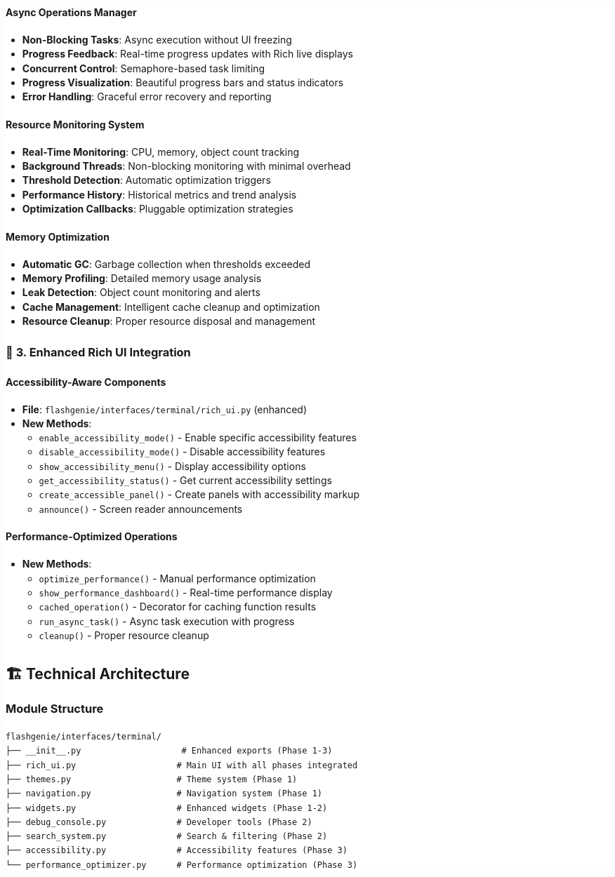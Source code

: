 #### **Async Operations Manager**
- **Non-Blocking Tasks**: Async execution without UI freezing
- **Progress Feedback**: Real-time progress updates with Rich live displays
- **Concurrent Control**: Semaphore-based task limiting
- **Progress Visualization**: Beautiful progress bars and status indicators
- **Error Handling**: Graceful error recovery and reporting

#### **Resource Monitoring System**
- **Real-Time Monitoring**: CPU, memory, object count tracking
- **Background Threads**: Non-blocking monitoring with minimal overhead
- **Threshold Detection**: Automatic optimization triggers
- **Performance History**: Historical metrics and trend analysis
- **Optimization Callbacks**: Pluggable optimization strategies

#### **Memory Optimization**
- **Automatic GC**: Garbage collection when thresholds exceeded
- **Memory Profiling**: Detailed memory usage analysis
- **Leak Detection**: Object count monitoring and alerts
- **Cache Management**: Intelligent cache cleanup and optimization
- **Resource Cleanup**: Proper resource disposal and management

### 🔧 **3. Enhanced Rich UI Integration**

#### **Accessibility-Aware Components**
- **File**: `flashgenie/interfaces/terminal/rich_ui.py` (enhanced)
- **New Methods**:
  - `enable_accessibility_mode()` - Enable specific accessibility features
  - `disable_accessibility_mode()` - Disable accessibility features
  - `show_accessibility_menu()` - Display accessibility options
  - `get_accessibility_status()` - Get current accessibility settings
  - `create_accessible_panel()` - Create panels with accessibility markup
  - `announce()` - Screen reader announcements

#### **Performance-Optimized Operations**
- **New Methods**:
  - `optimize_performance()` - Manual performance optimization
  - `show_performance_dashboard()` - Real-time performance display
  - `cached_operation()` - Decorator for caching function results
  - `run_async_task()` - Async task execution with progress
  - `cleanup()` - Proper resource cleanup

## 🏗️ **Technical Architecture**

### **Module Structure**
```
flashgenie/interfaces/terminal/
├── __init__.py                    # Enhanced exports (Phase 1-3)
├── rich_ui.py                    # Main UI with all phases integrated
├── themes.py                     # Theme system (Phase 1)
├── navigation.py                 # Navigation system (Phase 1)
├── widgets.py                    # Enhanced widgets (Phase 1-2)
├── debug_console.py              # Developer tools (Phase 2)
├── search_system.py              # Search & filtering (Phase 2)
├── accessibility.py              # Accessibility features (Phase 3)
└── performance_optimizer.py      # Performance optimization (Phase 3)
```
